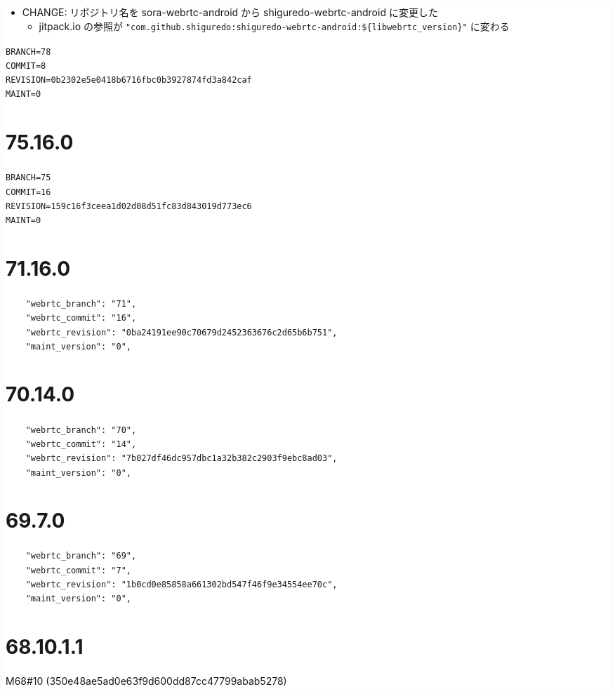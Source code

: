 - CHANGE: リポジトリ名を sora-webrtc-android から shiguredo-webrtc-android に変更した
  - jitpack.io の参照が `"com.github.shiguredo:shiguredo-webrtc-android:${libwebrtc_version}"` に変わる

```
BRANCH=78
COMMIT=8
REVISION=0b2302e5e0418b6716fbc0b3927874fd3a842caf
MAINT=0
```

# 75.16.0

```
BRANCH=75
COMMIT=16
REVISION=159c16f3ceea1d02d08d51fc83d843019d773ec6
MAINT=0
```

# 71.16.0

```
    "webrtc_branch": "71",
    "webrtc_commit": "16",
    "webrtc_revision": "0ba24191ee90c70679d2452363676c2d65b6b751",
    "maint_version": "0",
```

# 70.14.0

```
    "webrtc_branch": "70",
    "webrtc_commit": "14",
    "webrtc_revision": "7b027df46dc957dbc1a32b382c2903f9ebc8ad03",
    "maint_version": "0",
```


# 69.7.0

```
    "webrtc_branch": "69",
    "webrtc_commit": "7",
    "webrtc_revision": "1b0cd0e85858a661302bd547f46f9e34554ee70c",
    "maint_version": "0",
```

# 68.10.1.1

M68#10 (350e48ae5ad0e63f9d600dd87cc47799abab5278)
